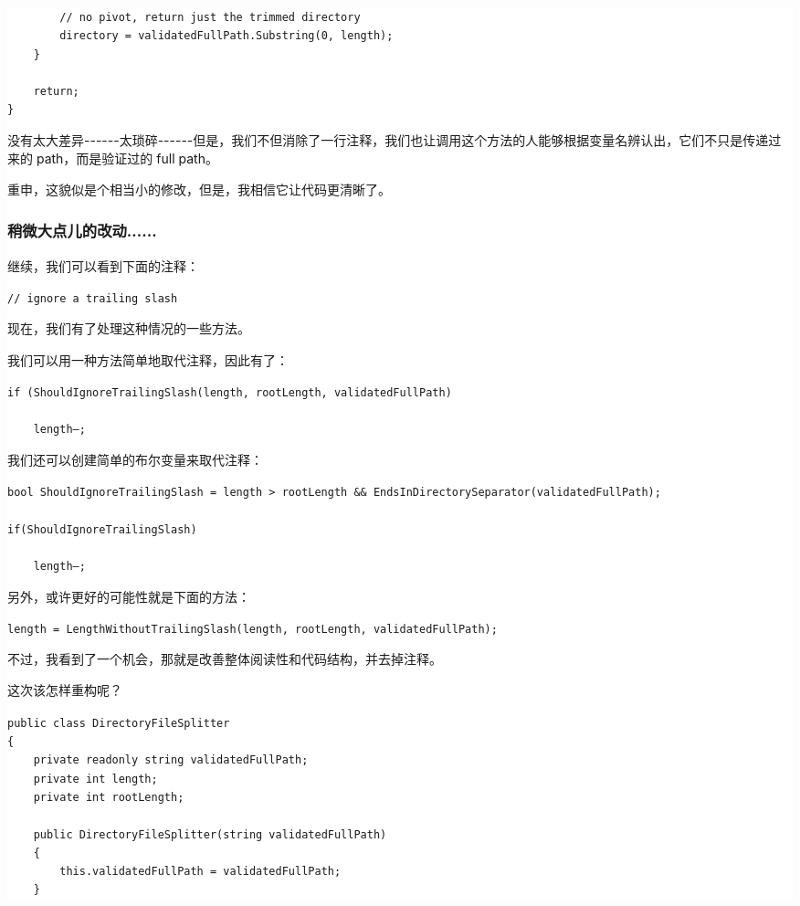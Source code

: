             // no pivot, return just the trimmed directory
            directory = validatedFullPath.Substring(0, length);
        }
     
        return;
    }


没有太大差异------太琐碎------但是，我们不但消除了一行注释，我们也让调用这个方法的人能够根据变量名辨认出，它们不只是传递过来的 path，而是验证过的 full path。

重申，这貌似是个相当小的修改，但是，我相信它让代码更清晰了。


### 稍微大点儿的改动……


继续，我们可以看到下面的注释：

    
    // ignore a trailing slash


现在，我们有了处理这种情况的一些方法。

我们可以用一种方法简单地取代注释，因此有了：

    
    if (ShouldIgnoreTrailingSlash(length, rootLength, validatedFullPath)
    
        length–;


我们还可以创建简单的布尔变量来取代注释：

    
    bool ShouldIgnoreTrailingSlash = length > rootLength && EndsInDirectorySeparator(validatedFullPath);
    
    if(ShouldIgnoreTrailingSlash)
    
        length–;


另外，或许更好的可能性就是下面的方法：

    
    length = LengthWithoutTrailingSlash(length, rootLength, validatedFullPath);


不过，我看到了一个机会，那就是改善整体阅读性和代码结构，并去掉注释。

这次该怎样重构呢？

    
    public class DirectoryFileSplitter
    {
        private readonly string validatedFullPath;
        private int length;
        private int rootLength;
     
        public DirectoryFileSplitter(string validatedFullPath)
        {
            this.validatedFullPath = validatedFullPath;
        }
     